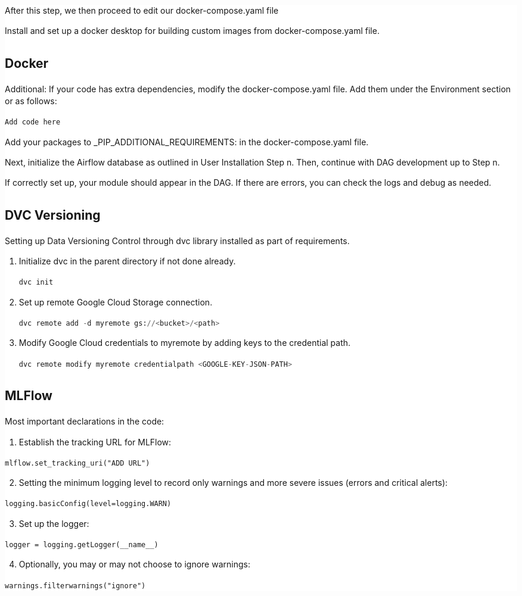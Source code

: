 After this step, we then proceed to edit our docker-compose.yaml file

Install and set up a docker desktop for building custom images from docker-compose.yaml file.

## Docker
Additional: If your code has extra dependencies, modify the docker-compose.yaml file. Add them under the Environment section or as follows:

```
Add code here
```
Add your packages to _PIP_ADDITIONAL_REQUIREMENTS: in the docker-compose.yaml file.

Next, initialize the Airflow database as outlined in User Installation Step n. Then, continue with DAG development up to Step n.

If correctly set up, your module should appear in the DAG. If there are errors, you can check the logs and debug as needed.

## DVC Versioning

Setting up Data Versioning Control through dvc library installed as part of requirements.

1. Initialize dvc in the parent directory if not done already.
    ```python
    dvc init
    ```
2. Set up remote Google Cloud Storage connection.
    ```python
    dvc remote add -d myremote gs://<bucket>/<path>
    ```
3. Modify Google Cloud credentials to myremote by adding keys to the credential path.
    ```python
    dvc remote modify myremote credentialpath <GOOGLE-KEY-JSON-PATH>
    ```

## MLFlow

Most important declarations in the code:

1. Establish the tracking URL for MLFlow:
```
mlflow.set_tracking_uri("ADD URL")
```
2. Setting the minimum logging level to record only warnings and more severe issues (errors and critical alerts):
```
logging.basicConfig(level=logging.WARN)
```
3. Set up the logger:
```
logger = logging.getLogger(__name__)
```

4. Optionally, you may or may not choose to ignore warnings:
```
warnings.filterwarnings("ignore")
```


